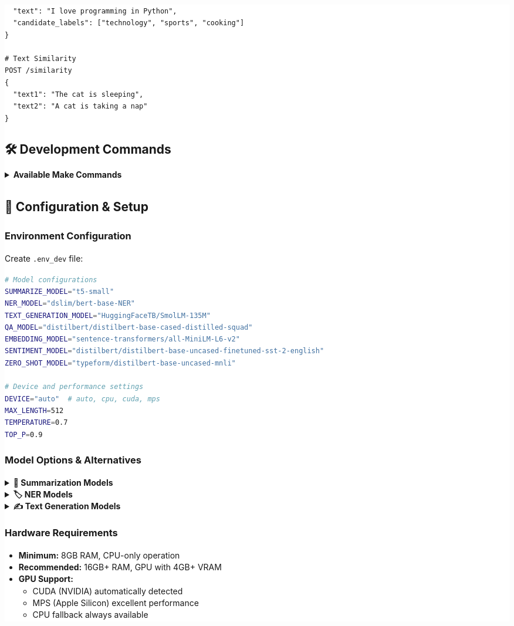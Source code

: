 ```http
  "text": "I love programming in Python",
  "candidate_labels": ["technology", "sports", "cooking"]
}

# Text Similarity
POST /similarity
{
  "text1": "The cat is sleeping",
  "text2": "A cat is taking a nap"
}
```

## 🛠️ Development Commands

<details><summary><strong>Available Make Commands</strong></summary></details>

## 🔧 Configuration & Setup

### Environment Configuration

Create `.env_dev` file:
```bash
# Model configurations
SUMMARIZE_MODEL="t5-small"
NER_MODEL="dslim/bert-base-NER"
TEXT_GENERATION_MODEL="HuggingFaceTB/SmolLM-135M"
QA_MODEL="distilbert/distilbert-base-cased-distilled-squad"
EMBEDDING_MODEL="sentence-transformers/all-MiniLM-L6-v2"
SENTIMENT_MODEL="distilbert/distilbert-base-uncased-finetuned-sst-2-english"
ZERO_SHOT_MODEL="typeform/distilbert-base-uncased-mnli"

# Device and performance settings
DEVICE="auto"  # auto, cpu, cuda, mps
MAX_LENGTH=512
TEMPERATURE=0.7
TOP_P=0.9
```

### Model Options & Alternatives

<details><summary><strong>📝 Summarization Models</strong></summary></details>

<details><summary><strong>🏷️ NER Models</strong></summary></details>

<details><summary><strong>✍️ Text Generation Models</strong></summary></details>

### Hardware Requirements

- **Minimum:** 8GB RAM, CPU-only operation
- **Recommended:** 16GB+ RAM, GPU with 4GB+ VRAM
- **GPU Support:** 
  - CUDA (NVIDIA) automatically detected
  - MPS (Apple Silicon) excellent performance
  - CPU fallback always available
